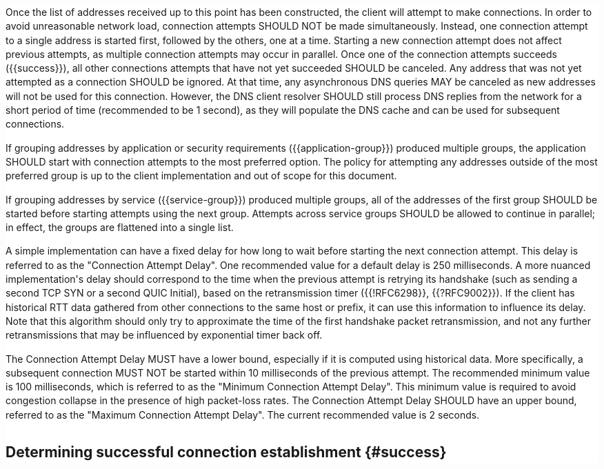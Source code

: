 Once the list of addresses received up to this point has been
constructed, the client will attempt to make connections. In order to
avoid unreasonable network load, connection attempts SHOULD NOT be
made simultaneously. Instead, one connection attempt to a single
address is started first, followed by the others, one at a
time. Starting a new connection attempt does not affect previous
attempts, as multiple connection attempts may occur in parallel.  Once
one of the connection attempts succeeds ({{success}}), all other
connections attempts that have not yet succeeded SHOULD be canceled.
Any address that was not yet attempted as a connection SHOULD be
ignored.  At that time, any asynchronous DNS queries MAY be canceled as
new addresses will not be used for this connection. However, the DNS
client resolver SHOULD still process DNS replies from the network for
a short period of time (recommended to be 1 second), as they will
populate the DNS cache and can be used for subsequent connections.

If grouping addresses by application or security requirements
({{application-group}}) produced multiple groups, the application
SHOULD start with connection attempts to the most preferred option.
The policy for attempting any addresses outside of the most preferred
group is up to the client implementation and out of scope for this document.

If grouping addresses by service ({{service-group}}) produced multiple
groups, all of the addresses of the first group SHOULD be started
before starting attempts using the next group. Attempts across service groups
SHOULD be allowed to continue in parallel; in effect, the groups
are flattened into a single list.

A simple implementation can have a fixed delay for how long to wait
before starting the next connection attempt. This delay is referred to
as the "Connection Attempt Delay". One recommended value for a default
delay is 250 milliseconds. A more nuanced implementation's delay
should correspond to the time when the previous attempt is retrying
its handshake (such as sending a second TCP SYN or a second QUIC
Initial), based on the retransmission timer ({{!RFC6298}},
{{?RFC9002}}). If the client has historical RTT data gathered from
other connections to the same host or prefix, it can use this
information to influence its delay. Note that this algorithm should
only try to approximate the time of the first handshake packet
retransmission, and not any further retransmissions that may be
influenced by exponential timer back off.

The Connection Attempt Delay MUST have a lower bound, especially if it
is computed using historical data. More specifically, a subsequent
connection MUST NOT be started within 10 milliseconds of the previous
attempt. The recommended minimum value is 100 milliseconds, which is
referred to as the "Minimum Connection Attempt Delay". This minimum
value is required to avoid congestion collapse in the presence of high
packet-loss rates. The Connection Attempt Delay SHOULD have an upper
bound, referred to as the "Maximum Connection Attempt Delay". The
current recommended value is 2 seconds.

## Determining successful connection establishment {#success}
